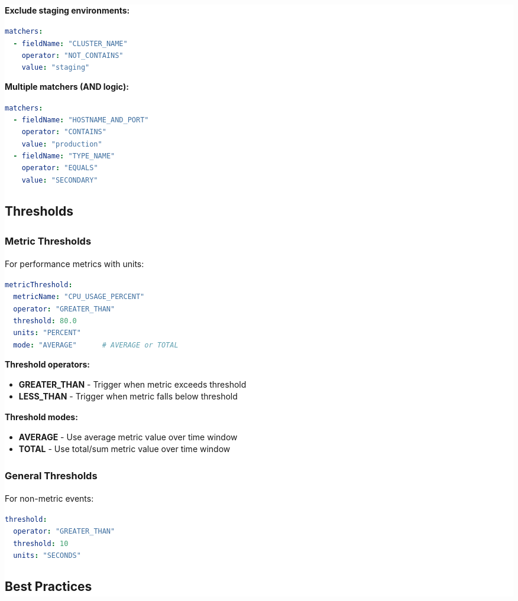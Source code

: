 **Exclude staging environments:**
```yaml
matchers:
  - fieldName: "CLUSTER_NAME"
    operator: "NOT_CONTAINS"
    value: "staging"
```

**Multiple matchers (AND logic):**
```yaml
matchers:
  - fieldName: "HOSTNAME_AND_PORT"
    operator: "CONTAINS"
    value: "production"
  - fieldName: "TYPE_NAME"
    operator: "EQUALS"
    value: "SECONDARY"
```

## Thresholds

### Metric Thresholds

For performance metrics with units:

```yaml
metricThreshold:
  metricName: "CPU_USAGE_PERCENT"
  operator: "GREATER_THAN"
  threshold: 80.0
  units: "PERCENT"
  mode: "AVERAGE"      # AVERAGE or TOTAL
```

**Threshold operators:**
- **GREATER_THAN** - Trigger when metric exceeds threshold
- **LESS_THAN** - Trigger when metric falls below threshold

**Threshold modes:**
- **AVERAGE** - Use average metric value over time window
- **TOTAL** - Use total/sum metric value over time window

### General Thresholds

For non-metric events:

```yaml
threshold:
  operator: "GREATER_THAN"
  threshold: 10
  units: "SECONDS"
```

## Best Practices
